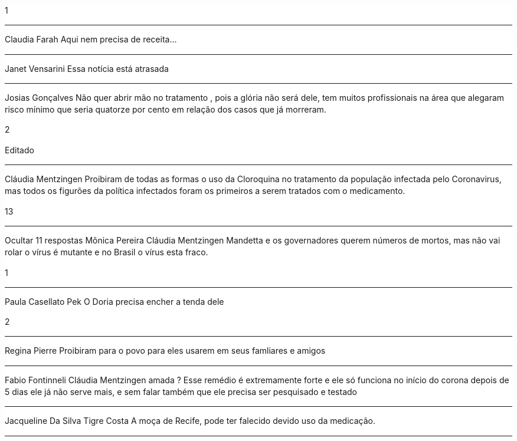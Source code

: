1

---
Claudia Farah
Aqui nem precisa de receita...

---
Janet Vensarini
Essa notícia está atrasada

---
Josias Gonçalves
Não quer abrir mão no tratamento , pois a glória não será dele, tem muitos profissionais na área que alegaram risco mínimo que seria quatorze por cento em relação dos casos que já morreram.
 
2

Editado

---
Cláudia Mentzingen
Proibiram de todas as formas o uso da Cloroquina no tratamento da população infectada pelo Coronavirus, mas todos os figurões da política infectados foram os primeiros a serem tratados com o medicamento.
     
13

---
Ocultar 11 respostas
Mônica Pereira
Cláudia Mentzingen
Mandetta e os governadores querem números de mortos, mas não vai rolar o vírus é mutante e no Brasil o vírus esta fraco.
 
1

---
Paula Casellato Pek
O Doria precisa encher a tenda dele
   
2

---
Regina Pierre
Proibiram para o povo para eles usarem em seus famliares e amigos

---
Fabio Fontinneli
Cláudia Mentzingen
amada ? Esse remédio é extremamente forte e ele só funciona no início do corona depois de 5 dias ele já não serve mais, e sem falar também que ele precisa ser pesquisado e testado

---
Jacqueline Da Silva Tigre Costa
A moça de Recife, pode ter falecido devido uso da medicação.

---